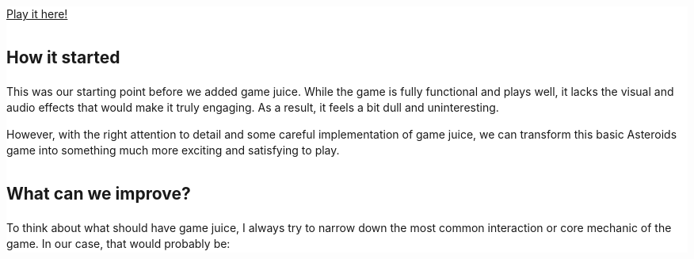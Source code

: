 












[Play it here!](https://playcanvas.com/project/1014332/overview/space-rocks)




















## How it started











This was our starting point before we added game juice. While the game is fully functional and plays well, it lacks the visual and audio effects that would make it truly engaging. As a result, it feels a bit dull and uninteresting.







However, with the right attention to detail and some careful implementation of game juice, we can transform this basic Asteroids game into something much more exciting and satisfying to play.







## **What can we improve?**







To think about what should have game juice, I always try to narrow down the most common interaction or core mechanic of the game. In our case, that would probably be:




